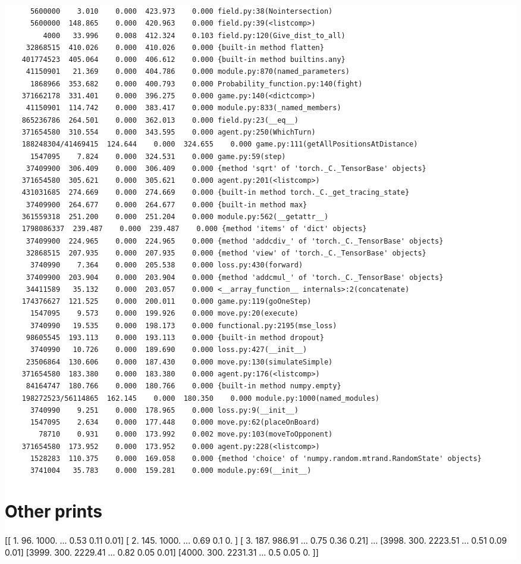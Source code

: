           5600000    3.010    0.000  423.973    0.000 field.py:38(Nointersection)
          5600000  148.865    0.000  420.963    0.000 field.py:39(<listcomp>)
             4000   33.996    0.008  412.324    0.103 field.py:120(Give_dist_to_all)
         32868515  410.026    0.000  410.026    0.000 {built-in method flatten}
        401774523  405.064    0.000  406.612    0.000 {built-in method builtins.any}
         41150901   21.369    0.000  404.786    0.000 module.py:870(named_parameters)
          1868966  353.682    0.000  400.793    0.000 Probability_function.py:140(fight)
        371662178  331.401    0.000  396.275    0.000 game.py:140(<dictcomp>)
         41150901  114.742    0.000  383.417    0.000 module.py:833(_named_members)
        865236786  264.501    0.000  362.013    0.000 field.py:23(__eq__)
        371654580  310.554    0.000  343.595    0.000 agent.py:250(WhichTurn)
        188248304/41469415  124.644    0.000  324.655    0.000 game.py:111(getAllPositionsAtDistance)
          1547095    7.824    0.000  324.531    0.000 game.py:59(step)
         37409900  306.409    0.000  306.409    0.000 {method 'sqrt' of 'torch._C._TensorBase' objects}
        371654580  305.621    0.000  305.621    0.000 agent.py:201(<listcomp>)
        431031685  274.669    0.000  274.669    0.000 {built-in method torch._C._get_tracing_state}
         37409900  264.677    0.000  264.677    0.000 {built-in method max}
        361559318  251.200    0.000  251.204    0.000 module.py:562(__getattr__)
        1798086337  239.487    0.000  239.487    0.000 {method 'items' of 'dict' objects}
         37409900  224.965    0.000  224.965    0.000 {method 'addcdiv_' of 'torch._C._TensorBase' objects}
         32868515  207.935    0.000  207.935    0.000 {method 'view' of 'torch._C._TensorBase' objects}
          3740990    7.364    0.000  205.538    0.000 loss.py:430(forward)
         37409900  203.904    0.000  203.904    0.000 {method 'addcmul_' of 'torch._C._TensorBase' objects}
         34411589   35.132    0.000  203.057    0.000 <__array_function__ internals>:2(concatenate)
        174376627  121.525    0.000  200.011    0.000 game.py:119(goOneStep)
          1547095    9.573    0.000  199.926    0.000 move.py:20(execute)
          3740990   19.535    0.000  198.173    0.000 functional.py:2195(mse_loss)
         98605545  193.113    0.000  193.113    0.000 {built-in method dropout}
          3740990   10.726    0.000  189.690    0.000 loss.py:427(__init__)
         23506864  130.606    0.000  187.430    0.000 move.py:130(simulateSimple)
        371654580  183.380    0.000  183.380    0.000 agent.py:176(<listcomp>)
         84164747  180.766    0.000  180.766    0.000 {built-in method numpy.empty}
        198272523/56114865  162.145    0.000  180.350    0.000 module.py:1000(named_modules)
          3740990    9.251    0.000  178.965    0.000 loss.py:9(__init__)
          1547095    2.634    0.000  177.448    0.000 move.py:62(placeOnBoard)
            78710    0.931    0.000  173.992    0.002 move.py:103(moveToOpponent)
        371654580  173.952    0.000  173.952    0.000 agent.py:228(<listcomp>)
          1528283  110.375    0.000  169.058    0.000 {method 'choice' of 'numpy.random.mtrand.RandomState' objects}
          3741004   35.783    0.000  159.281    0.000 module.py:69(__init__)


# Other prints

[[   1.     96.   1000.   ...    0.53    0.11    0.01]
 [   2.    145.   1000.   ...    0.69    0.1     0.  ]
 [   3.    187.    986.91 ...    0.75    0.36    0.21]
 ...
 [3998.    300.   2223.51 ...    0.51    0.09    0.01]
 [3999.    300.   2229.41 ...    0.82    0.05    0.01]
 [4000.    300.   2231.31 ...    0.5     0.05    0.  ]]
